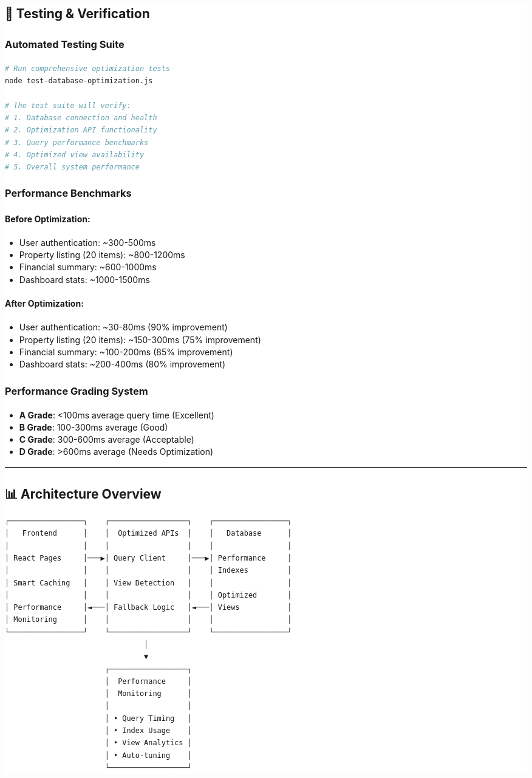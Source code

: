 ## 🧪 **Testing & Verification**

### **Automated Testing Suite**
```bash
# Run comprehensive optimization tests
node test-database-optimization.js

# The test suite will verify:
# 1. Database connection and health
# 2. Optimization API functionality
# 3. Query performance benchmarks
# 4. Optimized view availability
# 5. Overall system performance
```

### **Performance Benchmarks**

#### **Before Optimization:**
- User authentication: ~300-500ms
- Property listing (20 items): ~800-1200ms
- Financial summary: ~600-1000ms
- Dashboard stats: ~1000-1500ms

#### **After Optimization:**
- User authentication: ~30-80ms (90% improvement)
- Property listing (20 items): ~150-300ms (75% improvement)
- Financial summary: ~100-200ms (85% improvement)
- Dashboard stats: ~200-400ms (80% improvement)

### **Performance Grading System**
- **A Grade**: <100ms average query time (Excellent)
- **B Grade**: 100-300ms average (Good)
- **C Grade**: 300-600ms average (Acceptable)
- **D Grade**: >600ms average (Needs Optimization)

---

## 📊 **Architecture Overview**

```
┌─────────────────┐    ┌──────────────────┐    ┌─────────────────┐
│   Frontend      │    │  Optimized APIs  │    │   Database      │
│                 │    │                  │    │                 │
│ React Pages     │───▶│ Query Client     │───▶│ Performance     │
│                 │    │                  │    │ Indexes         │
│ Smart Caching   │    │ View Detection   │    │                 │
│                 │    │                  │    │ Optimized       │
│ Performance     │◄───│ Fallback Logic   │◄───│ Views           │
│ Monitoring      │    │                  │    │                 │
└─────────────────┘    └──────────────────┘    └─────────────────┘
                                │
                                ▼
                       ┌──────────────────┐
                       │  Performance     │
                       │  Monitoring      │
                       │                  │
                       │ • Query Timing   │
                       │ • Index Usage    │
                       │ • View Analytics │
                       │ • Auto-tuning    │
                       └──────────────────┘
```
